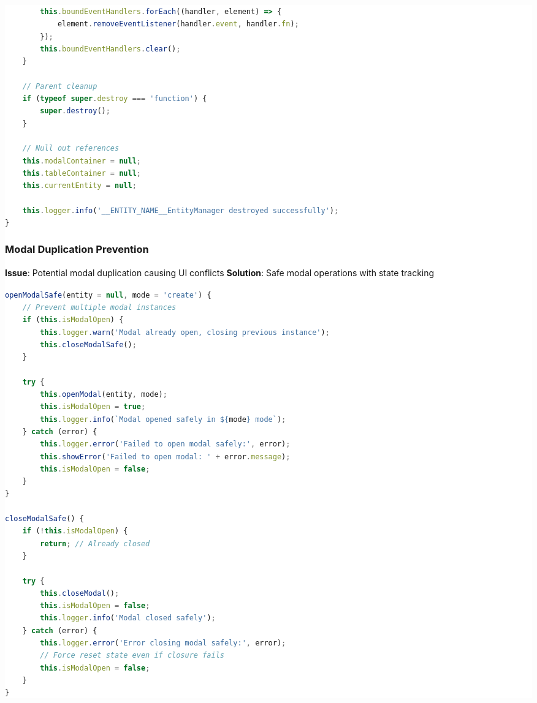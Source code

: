 ```javascript
        this.boundEventHandlers.forEach((handler, element) => {
            element.removeEventListener(handler.event, handler.fn);
        });
        this.boundEventHandlers.clear();
    }

    // Parent cleanup
    if (typeof super.destroy === 'function') {
        super.destroy();
    }

    // Null out references
    this.modalContainer = null;
    this.tableContainer = null;
    this.currentEntity = null;

    this.logger.info('__ENTITY_NAME__EntityManager destroyed successfully');
}
```

### Modal Duplication Prevention

**Issue**: Potential modal duplication causing UI conflicts
**Solution**: Safe modal operations with state tracking

```javascript
openModalSafe(entity = null, mode = 'create') {
    // Prevent multiple modal instances
    if (this.isModalOpen) {
        this.logger.warn('Modal already open, closing previous instance');
        this.closeModalSafe();
    }

    try {
        this.openModal(entity, mode);
        this.isModalOpen = true;
        this.logger.info(`Modal opened safely in ${mode} mode`);
    } catch (error) {
        this.logger.error('Failed to open modal safely:', error);
        this.showError('Failed to open modal: ' + error.message);
        this.isModalOpen = false;
    }
}

closeModalSafe() {
    if (!this.isModalOpen) {
        return; // Already closed
    }

    try {
        this.closeModal();
        this.isModalOpen = false;
        this.logger.info('Modal closed safely');
    } catch (error) {
        this.logger.error('Error closing modal safely:', error);
        // Force reset state even if closure fails
        this.isModalOpen = false;
    }
}
```
